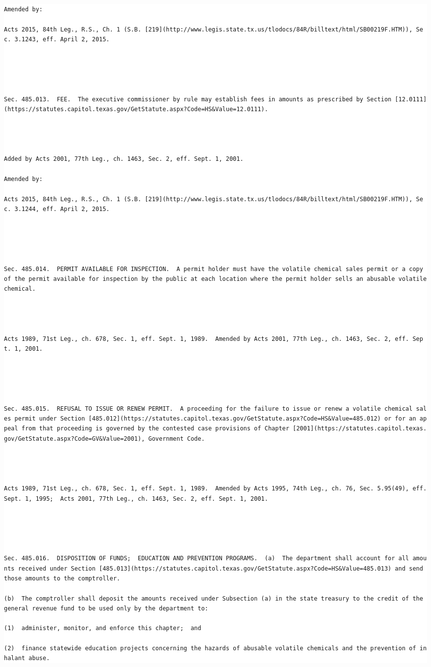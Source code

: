     Amended by: 
    
    Acts 2015, 84th Leg., R.S., Ch. 1 (S.B. [219](http://www.legis.state.tx.us/tlodocs/84R/billtext/html/SB00219F.HTM)), Sec. 3.1243, eff. April 2, 2015.
    
    
    
    
    
    Sec. 485.013.  FEE.  The executive commissioner by rule may establish fees in amounts as prescribed by Section [12.0111](https://statutes.capitol.texas.gov/GetStatute.aspx?Code=HS&Value=12.0111).
    
    
    
    
    Added by Acts 2001, 77th Leg., ch. 1463, Sec. 2, eff. Sept. 1, 2001.
    
    Amended by: 
    
    Acts 2015, 84th Leg., R.S., Ch. 1 (S.B. [219](http://www.legis.state.tx.us/tlodocs/84R/billtext/html/SB00219F.HTM)), Sec. 3.1244, eff. April 2, 2015.
    
    
    
    
    
    Sec. 485.014.  PERMIT AVAILABLE FOR INSPECTION.  A permit holder must have the volatile chemical sales permit or a copy of the permit available for inspection by the public at each location where the permit holder sells an abusable volatile chemical.
    
    
    
    
    Acts 1989, 71st Leg., ch. 678, Sec. 1, eff. Sept. 1, 1989.  Amended by Acts 2001, 77th Leg., ch. 1463, Sec. 2, eff. Sept. 1, 2001.
    
    
    
    
    
    Sec. 485.015.  REFUSAL TO ISSUE OR RENEW PERMIT.  A proceeding for the failure to issue or renew a volatile chemical sales permit under Section [485.012](https://statutes.capitol.texas.gov/GetStatute.aspx?Code=HS&Value=485.012) or for an appeal from that proceeding is governed by the contested case provisions of Chapter [2001](https://statutes.capitol.texas.gov/GetStatute.aspx?Code=GV&Value=2001), Government Code.
    
    
    
    
    Acts 1989, 71st Leg., ch. 678, Sec. 1, eff. Sept. 1, 1989.  Amended by Acts 1995, 74th Leg., ch. 76, Sec. 5.95(49), eff. Sept. 1, 1995;  Acts 2001, 77th Leg., ch. 1463, Sec. 2, eff. Sept. 1, 2001.
    
    
    
    
    
    Sec. 485.016.  DISPOSITION OF FUNDS;  EDUCATION AND PREVENTION PROGRAMS.  (a)  The department shall account for all amounts received under Section [485.013](https://statutes.capitol.texas.gov/GetStatute.aspx?Code=HS&Value=485.013) and send those amounts to the comptroller.
    
    (b)  The comptroller shall deposit the amounts received under Subsection (a) in the state treasury to the credit of the general revenue fund to be used only by the department to:
    
    (1)  administer, monitor, and enforce this chapter;  and
    
    (2)  finance statewide education projects concerning the hazards of abusable volatile chemicals and the prevention of inhalant abuse.
    
    